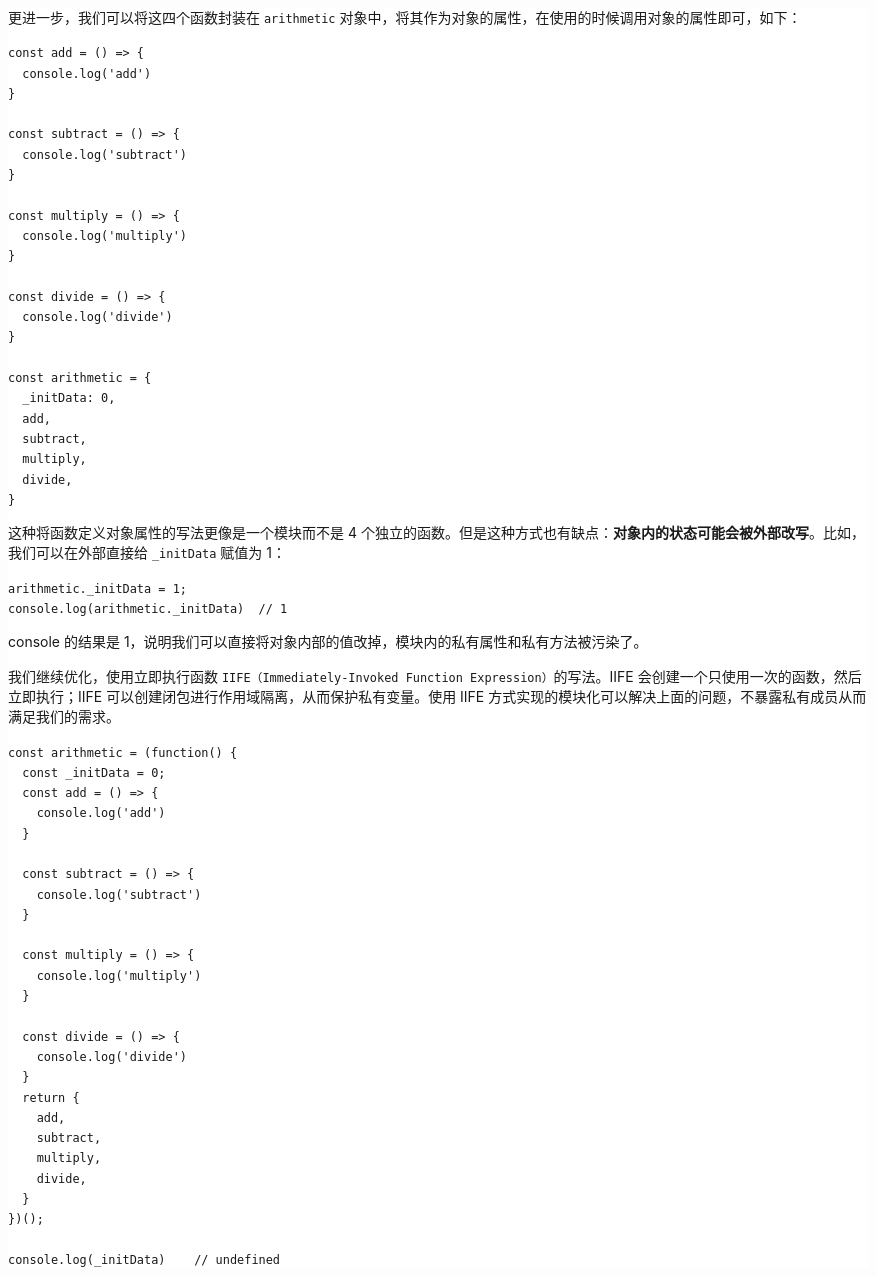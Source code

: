 更进一步，我们可以将这四个函数封装在 `arithmetic` 对象中，将其作为对象的属性，在使用的时候调用对象的属性即可，如下：

```
const add = () => {
  console.log('add')
}

const subtract = () => {
  console.log('subtract')
}

const multiply = () => {
  console.log('multiply')
}

const divide = () => {
  console.log('divide')
}

const arithmetic = {
  _initData: 0,
  add,
  subtract,
  multiply,
  divide,
}
```

这种将函数定义对象属性的写法更像是一个模块而不是 4 个独立的函数。但是这种方式也有缺点：**对象内的状态可能会被外部改写**。比如，我们可以在外部直接给 `_initData` 赋值为 1：

```
arithmetic._initData = 1;
console.log(arithmetic._initData)  // 1 
```

console 的结果是 1，说明我们可以直接将对象内部的值改掉，模块内的私有属性和私有方法被污染了。

我们继续优化，使用立即执行函数 `IIFE（Immediately-Invoked Function Expression）`的写法。IIFE 会创建一个只使用一次的函数，然后立即执行；IIFE 可以创建闭包进行作用域隔离，从而保护私有变量。使用 IIFE 方式实现的模块化可以解决上面的问题，不暴露私有成员从而满足我们的需求。

```
const arithmetic = (function() {
  const _initData = 0;
  const add = () => {
    console.log('add')
  }

  const subtract = () => {
    console.log('subtract')
  }

  const multiply = () => {
    console.log('multiply')
  }

  const divide = () => {
    console.log('divide')
  }
  return {
    add,
    subtract,
    multiply,
    divide,
  }
})();

console.log(_initData)    // undefined
```